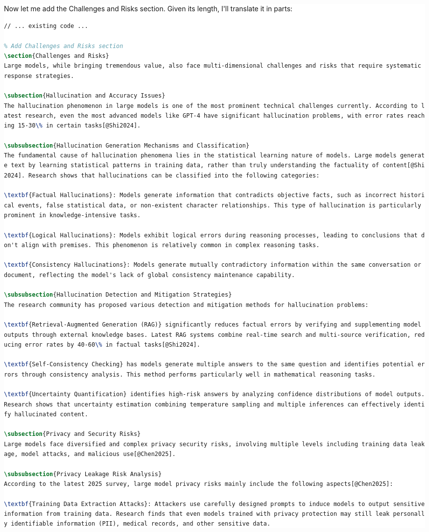 Now let me add the Challenges and Risks section. Given its length, I'll translate it in parts:

```latex
// ... existing code ...

% Add Challenges and Risks section
\section{Challenges and Risks}
Large models, while bringing tremendous value, also face multi-dimensional challenges and risks that require systematic response strategies.

\subsection{Hallucination and Accuracy Issues}
The hallucination phenomenon in large models is one of the most prominent technical challenges currently. According to latest research, even the most advanced models like GPT-4 have significant hallucination problems, with error rates reaching 15-30\% in certain tasks[@Shi2024].

\subsubsection{Hallucination Generation Mechanisms and Classification}
The fundamental cause of hallucination phenomena lies in the statistical learning nature of models. Large models generate text by learning statistical patterns in training data, rather than truly understanding the factuality of content[@Shi2024]. Research shows that hallucinations can be classified into the following categories:

\textbf{Factual Hallucinations}: Models generate information that contradicts objective facts, such as incorrect historical events, false statistical data, or non-existent character relationships. This type of hallucination is particularly prominent in knowledge-intensive tasks.

\textbf{Logical Hallucinations}: Models exhibit logical errors during reasoning processes, leading to conclusions that don't align with premises. This phenomenon is relatively common in complex reasoning tasks.

\textbf{Consistency Hallucinations}: Models generate mutually contradictory information within the same conversation or document, reflecting the model's lack of global consistency maintenance capability.

\subsubsection{Hallucination Detection and Mitigation Strategies}
The research community has proposed various detection and mitigation methods for hallucination problems:

\textbf{Retrieval-Augmented Generation (RAG)} significantly reduces factual errors by verifying and supplementing model outputs through external knowledge bases. Latest RAG systems combine real-time search and multi-source verification, reducing error rates by 40-60\% in factual tasks[@Shi2024].

\textbf{Self-Consistency Checking} has models generate multiple answers to the same question and identifies potential errors through consistency analysis. This method performs particularly well in mathematical reasoning tasks.

\textbf{Uncertainty Quantification} identifies high-risk answers by analyzing confidence distributions of model outputs. Research shows that uncertainty estimation combining temperature sampling and multiple inferences can effectively identify hallucinated content.

\subsection{Privacy and Security Risks}
Large models face diversified and complex privacy security risks, involving multiple levels including training data leakage, model attacks, and malicious use[@Chen2025].

\subsubsection{Privacy Leakage Risk Analysis}
According to the latest 2025 survey, large model privacy risks mainly include the following aspects[@Chen2025]:

\textbf{Training Data Extraction Attacks}: Attackers use carefully designed prompts to induce models to output sensitive information from training data. Research finds that even models trained with privacy protection may still leak personally identifiable information (PII), medical records, and other sensitive data.

```